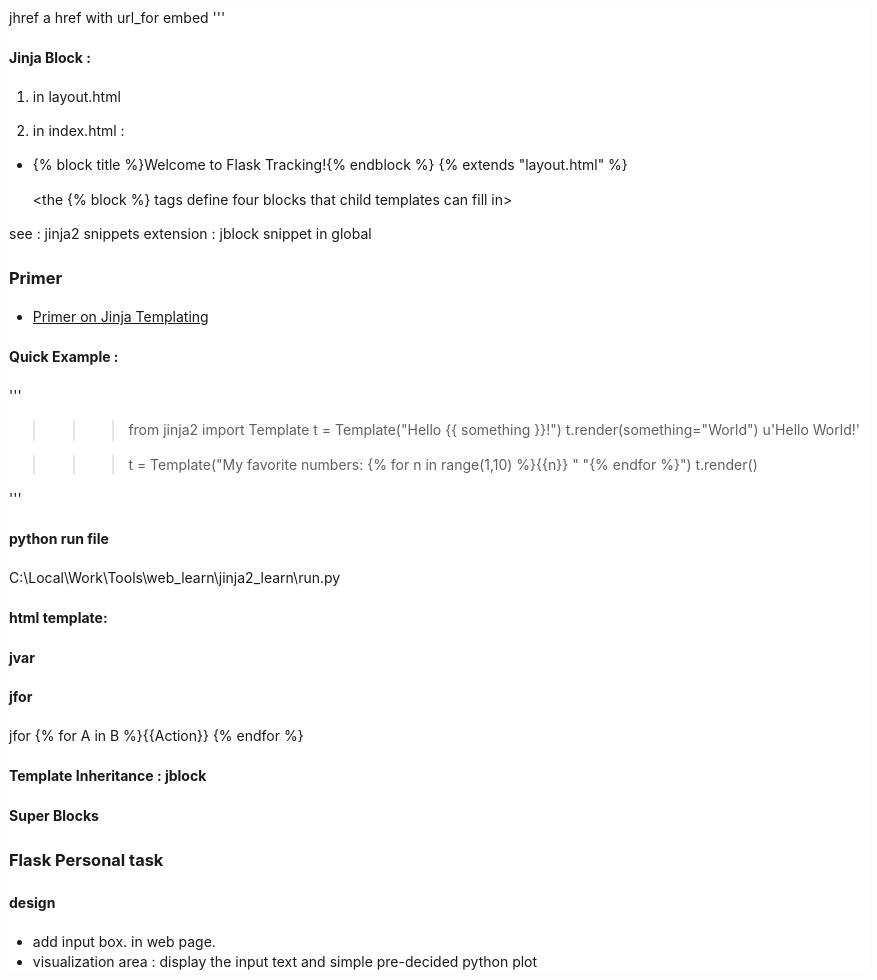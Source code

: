 jhref a href with url_for embed
'''

#### Jinja Block :

1. in layout.html
<title>{% block title %}{% endblock %}</title>

2. in index.html :

- {% block title %}Welcome to Flask Tracking!{% endblock %}
  {% extends "layout.html" %}

  <the {% block %} tags define four blocks that child templates can fill in>

see : jinja2 snippets extension : jblock snippet in global

### Primer

- [Primer on Jinja Templating](https://realpython.com/primer-on-jinja-templating/)

#### Quick Example :

'''

> > > from jinja2 import Template
> > > t = Template("Hello {{ something }}!")
> > > t.render(something="World")
> > > u'Hello World!'

> > > t = Template("My favorite numbers: {% for n in range(1,10) %}{{n}} " "{% endfor %}")
> > > t.render()

'''

#### python run file

C:\Local\Work\Tools\web_learn\jinja2_learn\run.py

#### html template:

#### jvar

#### jfor

jfor {% for A in B %}{{Action}} {% endfor %}

#### Template Inheritance : jblock

#### Super Blocks

### Flask Personal task

#### design

- add input box. in web page.
- visualization area : display the input text and simple pre-decided python plot

